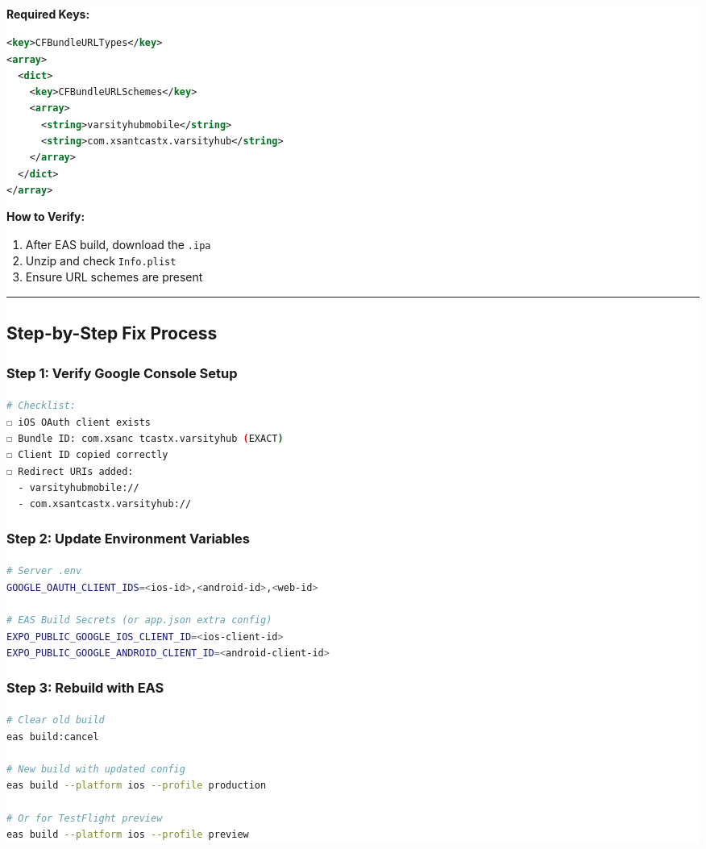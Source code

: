 **Required Keys:**
```xml
<key>CFBundleURLTypes</key>
<array>
  <dict>
    <key>CFBundleURLSchemes</key>
    <array>
      <string>varsityhubmobile</string>
      <string>com.xsantcastx.varsityhub</string>
    </array>
  </dict>
</array>
```

**How to Verify:**
1. After EAS build, download the `.ipa`
2. Unzip and check `Info.plist`
3. Ensure URL schemes are present

---

## Step-by-Step Fix Process

### Step 1: Verify Google Console Setup
```bash
# Checklist:
☐ iOS OAuth client exists
☐ Bundle ID: com.xsanc tcastx.varsityhub (EXACT)
☐ Client ID copied correctly
☐ Redirect URIs added:
  - varsityhubmobile://
  - com.xsantcastx.varsityhub://
```

### Step 2: Update Environment Variables
```bash
# Server .env
GOOGLE_OAUTH_CLIENT_IDS=<ios-id>,<android-id>,<web-id>

# EAS Build Secrets (or app.json extra config)
EXPO_PUBLIC_GOOGLE_IOS_CLIENT_ID=<ios-client-id>
EXPO_PUBLIC_GOOGLE_ANDROID_CLIENT_ID=<android-client-id>
```

### Step 3: Rebuild with EAS
```bash
# Clear old build
eas build:cancel

# New build with updated config
eas build --platform ios --profile production

# Or for TestFlight preview
eas build --platform ios --profile preview
```
